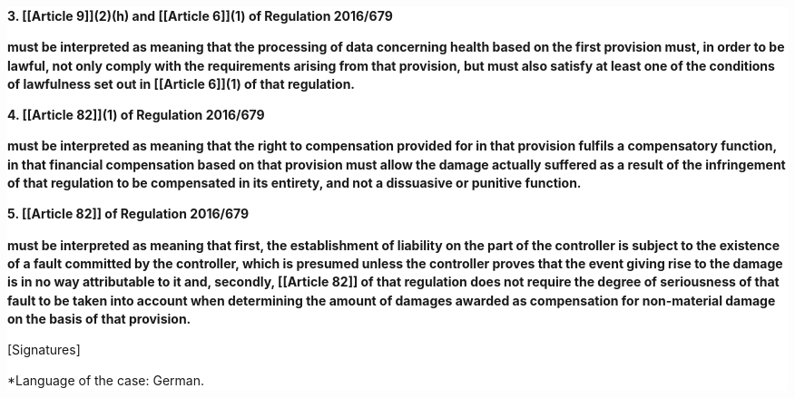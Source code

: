 **3. [[Article 9]](2\)(h) and [[Article 6]](1\) of Regulation 2016/679**

**must be interpreted as meaning that the processing of data concerning health based on the first provision must, in order to be lawful, not only comply with the requirements arising from that provision, but must also satisfy at least one of the conditions of lawfulness set out in [[Article 6]](1\) of that regulation.**

**4. [[Article 82]](1\) of Regulation 2016/679**

**must be interpreted as meaning that the right to compensation provided for in that provision fulfils a compensatory function, in that financial compensation based on that provision must allow the damage actually suffered as a result of the infringement of that regulation to be compensated in its entirety, and not a dissuasive or punitive function.**

**5. [[Article 82]] of Regulation 2016/679**

**must be interpreted as meaning that first, the establishment of liability on the part of the controller is subject to the existence of a fault committed by the controller, which is presumed unless the controller proves that the event giving rise to the damage is in no way attributable to it and, secondly, [[Article 82]] of that regulation does not require the degree of seriousness of that fault to be taken into account when determining the amount of damages awarded as compensation for non-material damage on the basis of that provision.**

\[Signatures\]

\*Language of the case: German.
